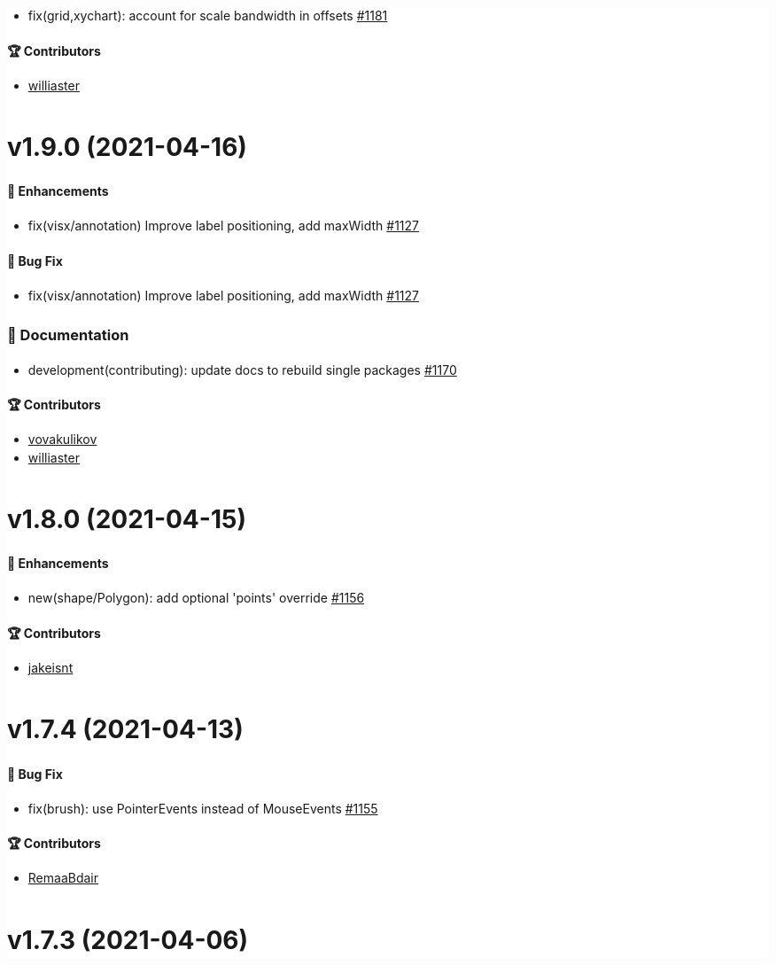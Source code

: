 - fix(grid,xychart): account for scale bandwidth in offsets [#1181](https://github.com/airbnb/visx/pull/1181)
  
#### :trophy: Contributors
- [williaster](https://github.com/williaster)

# v1.9.0 (2021-04-16)

#### :rocket: Enhancements

- fix(visx/annotation) Improve label positioning, add maxWidth [#1127](https://github.com/airbnb/visx/pull/1127)

#### :bug: Bug Fix

- fix(visx/annotation) Improve label positioning, add maxWidth [#1127](https://github.com/airbnb/visx/pull/1127)

### :memo: Documentation

- development(contributing): update docs to rebuild single packages [#1170](https://github.com/airbnb/visx/pull/1170)
  
#### :trophy: Contributors
- [vovakulikov](https://github.com/vovakulikov)
- [williaster](https://github.com/williaster)

# v1.8.0 (2021-04-15)

#### :rocket: Enhancements

- new(shape/Polygon): add optional 'points' override [#1156](https://github.com/airbnb/visx/pull/1156)
  
#### :trophy: Contributors
- [jakeisnt](https://github.com/jakeisnt)

# v1.7.4 (2021-04-13)

#### :bug: Bug Fix

- fix(brush): use PointerEvents instead of MouseEvents  [#1155](https://github.com/airbnb/visx/pull/1155)
  
#### :trophy: Contributors
- [RemaaBdair](https://github.com/RemaaBdair)

# v1.7.3 (2021-04-06)
